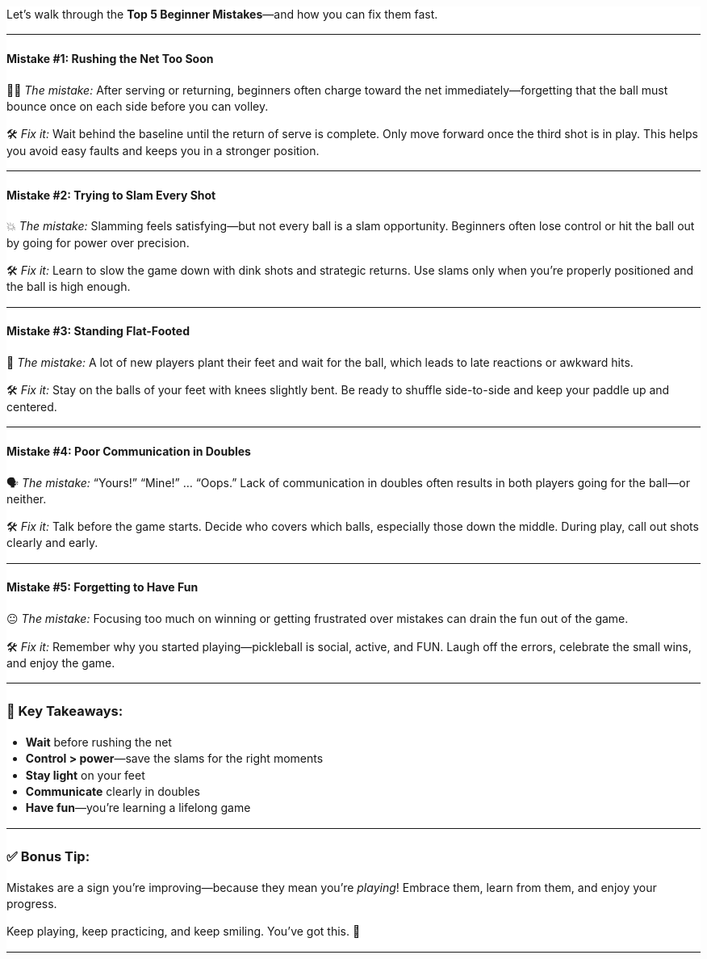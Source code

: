 Let’s walk through the **Top 5 Beginner Mistakes**—and how you can fix them fast.

---

#### **Mistake #1: Rushing the Net Too Soon**

🏃‍♂️ *The mistake:* After serving or returning, beginners often charge toward the net immediately—forgetting that the ball must bounce once on each side before you can volley.

🛠️ *Fix it:* Wait behind the baseline until the return of serve is complete. Only move forward once the third shot is in play. This helps you avoid easy faults and keeps you in a stronger position.

---

#### **Mistake #2: Trying to Slam Every Shot**

💥 *The mistake:* Slamming feels satisfying—but not every ball is a slam opportunity. Beginners often lose control or hit the ball out by going for power over precision.

🛠️ *Fix it:* Learn to slow the game down with dink shots and strategic returns. Use slams only when you’re properly positioned and the ball is high enough.

---

#### **Mistake #3: Standing Flat-Footed**

🦶 *The mistake:* A lot of new players plant their feet and wait for the ball, which leads to late reactions or awkward hits.

🛠️ *Fix it:* Stay on the balls of your feet with knees slightly bent. Be ready to shuffle side-to-side and keep your paddle up and centered.

---

#### **Mistake #4: Poor Communication in Doubles**

🗣️ *The mistake:* “Yours!” “Mine!” … “Oops.” Lack of communication in doubles often results in both players going for the ball—or neither.

🛠️ *Fix it:* Talk before the game starts. Decide who covers which balls, especially those down the middle. During play, call out shots clearly and early.

---

#### **Mistake #5: Forgetting to Have Fun**

😐 *The mistake:* Focusing too much on winning or getting frustrated over mistakes can drain the fun out of the game.

🛠️ *Fix it:* Remember why you started playing—pickleball is social, active, and FUN. Laugh off the errors, celebrate the small wins, and enjoy the game.

---

### 🎯 Key Takeaways:
- **Wait** before rushing the net
- **Control > power**—save the slams for the right moments
- **Stay light** on your feet
- **Communicate** clearly in doubles
- **Have fun**—you’re learning a lifelong game

---

### ✅ Bonus Tip:
Mistakes are a sign you’re improving—because they mean you’re *playing*! Embrace them, learn from them, and enjoy your progress.

Keep playing, keep practicing, and keep smiling. You’ve got this. 💪

---
